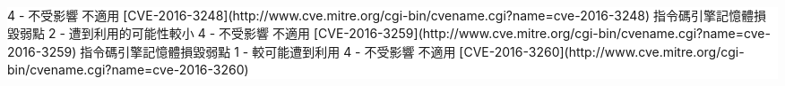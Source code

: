 </td>
<td style="border:1px solid black;">
4 - 不受影響

</td>
<td style="border:1px solid black;">
不適用

</td>
</tr>
<tr>
<td style="border:1px solid black;">
[CVE-2016-3248](http://www.cve.mitre.org/cgi-bin/cvename.cgi?name=cve-2016-3248)

</td>
<td style="border:1px solid black;">
指令碼引擎記憶體損毀弱點

</td>
<td style="border:1px solid black;">
2 - 遭到利用的可能性較小

</td>
<td style="border:1px solid black;">
4 - 不受影響

</td>
<td style="border:1px solid black;">
不適用

</td>
</tr>
<tr>
<td style="border:1px solid black;">
[CVE-2016-3259](http://www.cve.mitre.org/cgi-bin/cvename.cgi?name=cve-2016-3259)

</td>
<td style="border:1px solid black;">
指令碼引擎記憶體損毀弱點

</td>
<td style="border:1px solid black;">
1 - 較可能遭到利用

</td>
<td style="border:1px solid black;">
4 - 不受影響

</td>
<td style="border:1px solid black;">
不適用

</td>
</tr>
<tr>
<td style="border:1px solid black;">
[CVE-2016-3260](http://www.cve.mitre.org/cgi-bin/cvename.cgi?name=cve-2016-3260)
